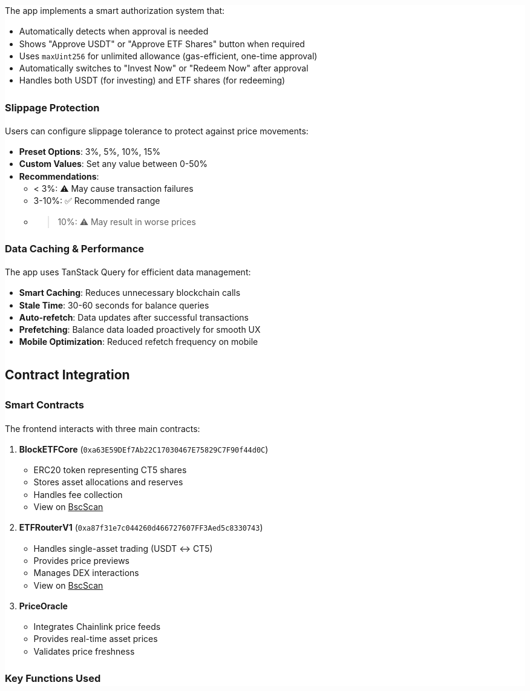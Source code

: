 The app implements a smart authorization system that:

- Automatically detects when approval is needed
- Shows "Approve USDT" or "Approve ETF Shares" button when required
- Uses `maxUint256` for unlimited allowance (gas-efficient, one-time approval)
- Automatically switches to "Invest Now" or "Redeem Now" after approval
- Handles both USDT (for investing) and ETF shares (for redeeming)

### Slippage Protection

Users can configure slippage tolerance to protect against price movements:

- **Preset Options**: 3%, 5%, 10%, 15%
- **Custom Values**: Set any value between 0-50%
- **Recommendations**:
  - < 3%: ⚠️ May cause transaction failures
  - 3-10%: ✅ Recommended range
  - > 10%: ⚠️ May result in worse prices

### Data Caching & Performance

The app uses TanStack Query for efficient data management:

- **Smart Caching**: Reduces unnecessary blockchain calls
- **Stale Time**: 30-60 seconds for balance queries
- **Auto-refetch**: Data updates after successful transactions
- **Prefetching**: Balance data loaded proactively for smooth UX
- **Mobile Optimization**: Reduced refetch frequency on mobile

## Contract Integration

### Smart Contracts

The frontend interacts with three main contracts:

1. **BlockETFCore** (`0xa63E59DEf7Ab22C17030467E75829C7F90f44d0C`)

   - ERC20 token representing CT5 shares
   - Stores asset allocations and reserves
   - Handles fee collection
   - View on [BscScan](https://testnet.bscscan.com/address/0xa63E59DEf7Ab22C17030467E75829C7F90f44d0C)

2. **ETFRouterV1** (`0xa87f31e7c044260d466727607FF3Aed5c8330743`)

   - Handles single-asset trading (USDT ↔ CT5)
   - Provides price previews
   - Manages DEX interactions
   - View on [BscScan](https://testnet.bscscan.com/address/0xa87f31e7c044260d466727607FF3Aed5c8330743)

3. **PriceOracle**
   - Integrates Chainlink price feeds
   - Provides real-time asset prices
   - Validates price freshness

### Key Functions Used
